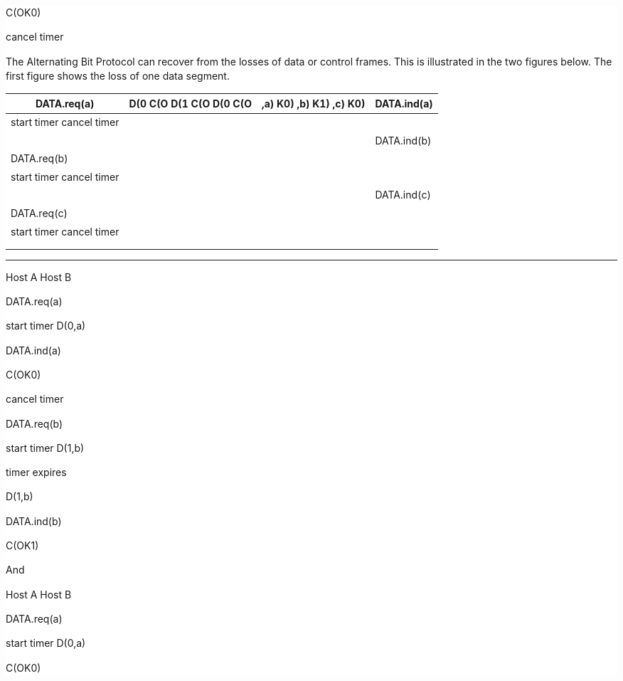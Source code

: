 C(OK0)

cancel timer

The Alternating Bit Protocol can recover from the losses of data or control frames. This is
illustrated in the two figures below. The first figure shows the loss of one data segment.

|DATA.req(a)|D(0 C(O D(1 C(O D(0 C(O|,a) K0) ,b) K1) ,c) K0)|DATA.ind(a)|
|---|---|---|---|
|start timer cancel timer||||
||||DATA.ind(b)|
|DATA.req(b)||||
|start timer cancel timer||||
||||DATA.ind(c)|
|DATA.req(c)||||
|start timer cancel timer||||
|||||
|||||


-----

Host A Host B

DATA.req(a)

start timer D(0,a)

DATA.ind(a)

C(OK0)

cancel timer

DATA.req(b)

start timer D(1,b)

timer expires

D(1,b)

DATA.ind(b)

C(OK1)

And

Host A Host B

DATA.req(a)

start timer D(0,a)

C(OK0)
